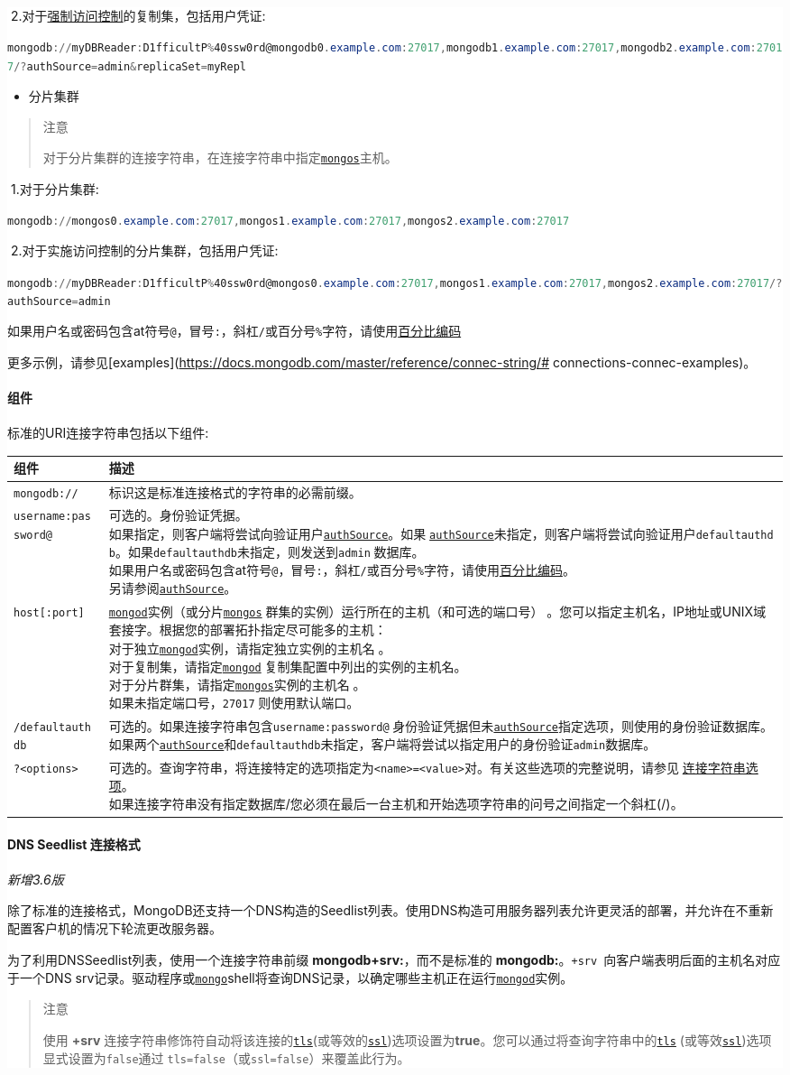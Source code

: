 ​        2.对于[强制访问控制](https://docs.mongodb.com/master/tutorial/enable-authentication/)的复制集，包括用户凭证:

```powershell
mongodb://myDBReader:D1fficultP%40ssw0rd@mongodb0.example.com:27017,mongodb1.example.com:27017,mongodb2.example.com:27017/?authSource=admin&replicaSet=myRepl
```

* 分片集群

> 注意
>
> 对于分片集群的连接字符串，在连接字符串中指定[`mongos`](https://docs.mongodb.com/master/reference/program/mongos/#bin.mongos)主机。

​       1.对于分片集群:

```powershell
mongodb://mongos0.example.com:27017,mongos1.example.com:27017,mongos2.example.com:27017
```

​        2.对于实施访问控制的分片集群，包括用户凭证:

```powershell
mongodb://myDBReader:D1fficultP%40ssw0rd@mongos0.example.com:27017,mongos1.example.com:27017,mongos2.example.com:27017/?authSource=admin
```

如果用户名或密码包含at符号`@`，冒号`:`，斜杠`/`或百分号`%`字符，请使用[百分比编码](https://tools.ietf.org/html/rfc3986#section-2.1)

更多示例，请参见[examples](https://docs.mongodb.com/master/reference/connec-string/# connections-connec-examples)。

#### 组件

标准的URI连接字符串包括以下组件:

| 组件                 | 描述                                                         |
| :------------------- | :----------------------------------------------------------- |
| `mongodb://`         | 标识这是标准连接格式的字符串的必需前缀。                     |
| `username:password@` | 可选的。身份验证凭据。<br />如果指定，则客户端将尝试向验证用户[`authSource`](https://docs.mongodb.com/master/reference/connection-string/#urioption.authSource)。如果 [`authSource`](https://docs.mongodb.com/master/reference/connection-string/#urioption.authSource)未指定，则客户端将尝试向验证用户`defaultauthdb`。如果`defaultauthdb`未指定，则发送到`admin` 数据库。<br />如果用户名或密码包含at符号`@`，冒号`:`，斜杠`/`或百分号`%`字符，请使用[百分比编码](https://tools.ietf.org/html/rfc3986#section-2.1)。<br />另请参阅[`authSource`](https://docs.mongodb.com/master/reference/connection-string/#urioption.authSource)。 |
| `host[:port]`        | [`mongod`](https://docs.mongodb.com/master/reference/program/mongod/#bin.mongod)实例（或分片[`mongos`](https://docs.mongodb.com/master/reference/program/mongos/#bin.mongos) 群集的实例）运行所在的主机（和可选的端口号） 。您可以指定主机名，IP地址或UNIX域套接字。根据您的部署拓扑指定尽可能多的主机：<br/>对于独立[`mongod`](https://docs.mongodb.com/master/reference/program/mongod/#bin.mongod)实例，请指定独立实例的主机名 。<br />对于复制集，请指定[`mongod`](https://docs.mongodb.com/master/reference/program/mongod/#bin.mongod) 复制集配置中列出的实例的主机名。<br />对于分片群集，请指定[`mongos`](https://docs.mongodb.com/master/reference/program/mongos/#bin.mongos)实例的主机名 。<br />如果未指定端口号，`27017` 则使用默认端口。 |
| `/defaultauthdb`     | 可选的。如果连接字符串包含`username:password@` 身份验证凭据但未[`authSource`](https://docs.mongodb.com/master/reference/connection-string/#urioption.authSource)指定选项，则使用的身份验证数据库。<br />如果两个[`authSource`](https://docs.mongodb.com/master/reference/connection-string/#urioption.authSource)和`defaultauthdb`未指定，客户端将尝试以指定用户的身份验证`admin`数据库。 |
| `?<options>`         | 可选的。查询字符串，将连接特定的选项指定为`<name>=<value>`对。有关这些选项的完整说明，请参见 [连接字符串选项](https://docs.mongodb.com/master/reference/connection-string/#connections-connection-options)。<br />如果连接字符串没有指定数据库/您必须在最后一台主机和开始选项字符串的问号之间指定一个斜杠(/)。 |

#### DNS Seedlist 连接格式

*新增3.6版*

除了标准的连接格式，MongoDB还支持一个DNS构造的Seedlist列表。使用DNS构造可用服务器列表允许更灵活的部署，并允许在不重新配置客户机的情况下轮流更改服务器。

为了利用DNSSeedlist列表，使用一个连接字符串前缀 **mongodb+srv:**，而不是标准的 **mongodb:**。`+srv `向客户端表明后面的主机名对应于一个DNS srv记录。驱动程序或[`mongo`](https://docs.mongodb.com/master/reference/program/mongo/#bin.mongo)shell将查询DNS记录，以确定哪些主机正在运行[`mongod`](https://docs.mongodb.com/master/reference/program/mongod/#bin.mongod)实例。

> 注意
>
> 使用 **+srv** 连接字符串修饰符自动将该连接的[`tls`](https://docs.mongodb.com/master/reference/connec-string/#urioption.tls)(或等效的[`ssl`](https://docs.mongodb.com/master/reference/connec-string/#urioption.ssl))选项设置为**true**。您可以通过将查询字符串中的[`tls`](https://docs.mongodb.com/master/reference/connection-string/#urioption.tls) (或等效[`ssl`](https://docs.mongodb.com/master/reference/connection-string/#urioption.ssl))选项显式设置为`false`通过 `tls=false`（或`ssl=false`）来覆盖此行为。
